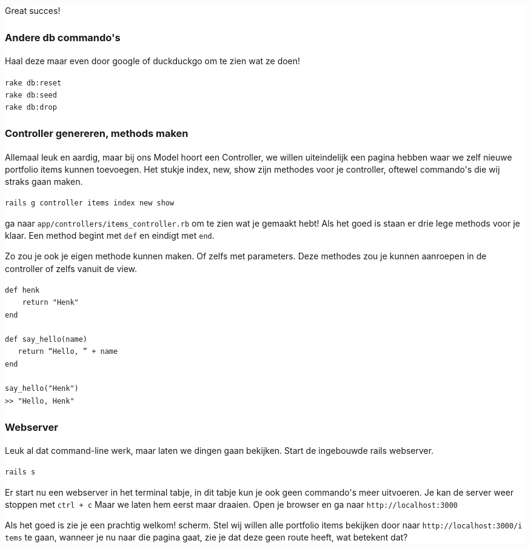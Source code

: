 Great succes!

### Andere db commando's
Haal deze maar even door google of duckduckgo om te zien wat ze doen!
````
rake db:reset
rake db:seed
rake db:drop
````

### Controller genereren, methods maken

Allemaal leuk en aardig, maar bij ons Model hoort een Controller, we willen uiteindelijk een pagina hebben waar we zelf nieuwe portfolio items kunnen toevoegen. Het stukje index, new, show zijn methodes voor je controller, oftewel commando's die wij straks gaan maken.

````
rails g controller items index new show
````

ga naar ```` app/controllers/items_controller.rb ```` om te zien wat je gemaakt hebt! Als het goed is staan er drie lege methods voor je klaar. Een method begint met ```` def ```` en eindigt met ```` end ````.

Zo zou je ook je eigen methode kunnen maken. Of zelfs met parameters. Deze methodes zou je kunnen aanroepen in de controller of zelfs vanuit de view.

````
def henk
	return "Henk"
end

def say_hello(name)
   return “Hello, ” + name
end

say_hello("Henk")
>> "Hello, Henk"

````

### Webserver 
Leuk al dat command-line werk, maar laten we dingen gaan bekijken.
Start de ingebouwde rails webserver.

````
rails s
````
Er start nu een webserver in het terminal tabje, in dit tabje kun je ook geen commando's meer uitvoeren. Je kan de server weer stoppen met ```` ctrl + c ````
Maar we laten hem eerst maar draaien. Open je browser en ga naar ```` http://localhost:3000 ````

Als het goed is zie je een prachtig welkom! scherm.
Stel wij willen alle portfolio items bekijken door naar ```` http://localhost:3000/items ```` te gaan, wanneer je nu naar die pagina gaat, zie je dat deze geen route heeft, wat betekent dat?
